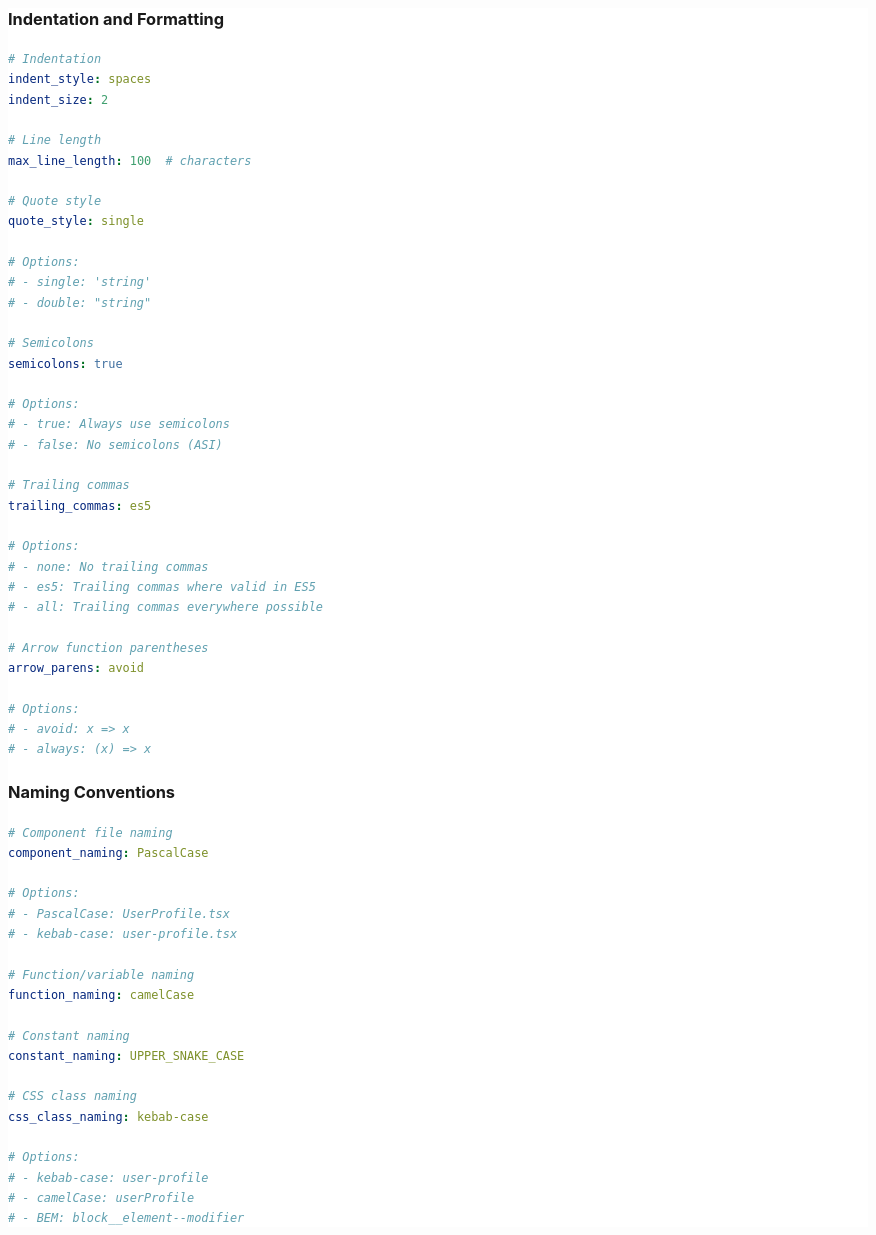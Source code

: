 ### Indentation and Formatting
```yaml
# Indentation
indent_style: spaces
indent_size: 2

# Line length
max_line_length: 100  # characters

# Quote style
quote_style: single

# Options:
# - single: 'string'
# - double: "string"

# Semicolons
semicolons: true

# Options:
# - true: Always use semicolons
# - false: No semicolons (ASI)

# Trailing commas
trailing_commas: es5

# Options:
# - none: No trailing commas
# - es5: Trailing commas where valid in ES5
# - all: Trailing commas everywhere possible

# Arrow function parentheses
arrow_parens: avoid

# Options:
# - avoid: x => x
# - always: (x) => x
```

### Naming Conventions
```yaml
# Component file naming
component_naming: PascalCase

# Options:
# - PascalCase: UserProfile.tsx
# - kebab-case: user-profile.tsx

# Function/variable naming
function_naming: camelCase

# Constant naming
constant_naming: UPPER_SNAKE_CASE

# CSS class naming
css_class_naming: kebab-case

# Options:
# - kebab-case: user-profile
# - camelCase: userProfile
# - BEM: block__element--modifier
```
